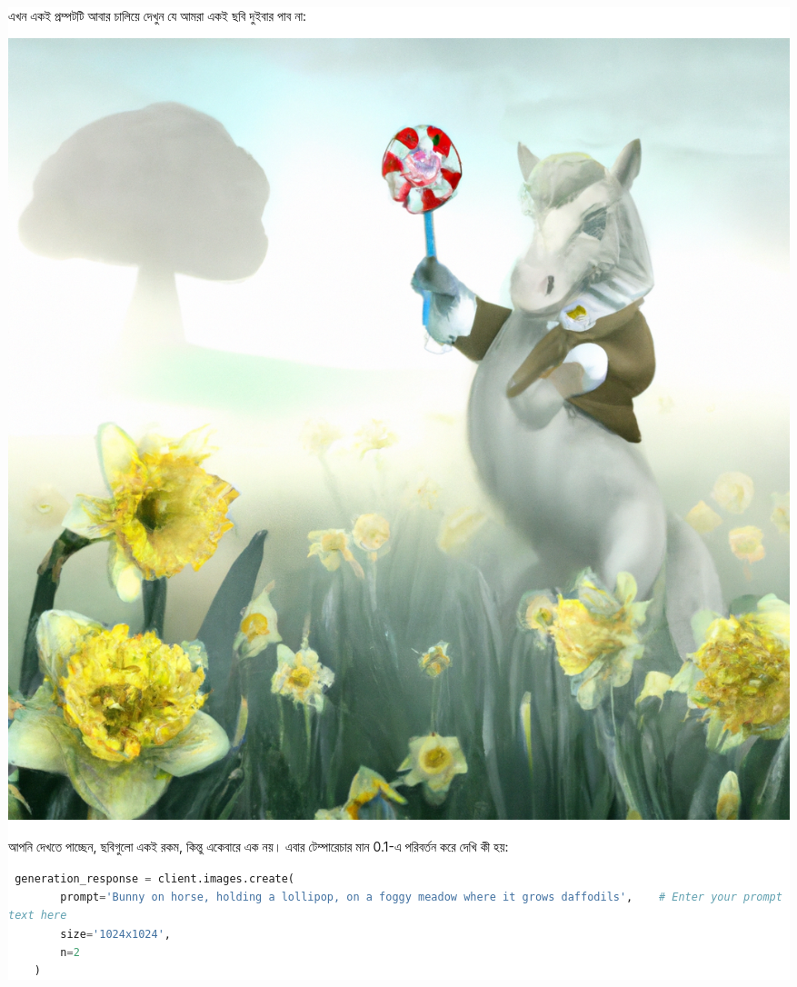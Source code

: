 এখন একই প্রম্পটটি আবার চালিয়ে দেখুন যে আমরা একই ছবি দুইবার পাব না:

![ঘোড়ার উপর খরগোশের তৈরি ছবি](../../../translated_images/v2-generated-image.33f55a3714efe61dc19622c869ba6cd7d6e6de562e26e95b5810486187aace39.bn.png)

আপনি দেখতে পাচ্ছেন, ছবিগুলো একই রকম, কিন্তু একেবারে এক নয়। এবার টেম্পারেচার মান 0.1-এ পরিবর্তন করে দেখি কী হয়:

```python
 generation_response = client.images.create(
        prompt='Bunny on horse, holding a lollipop, on a foggy meadow where it grows daffodils',    # Enter your prompt text here
        size='1024x1024',
        n=2
    )
```
